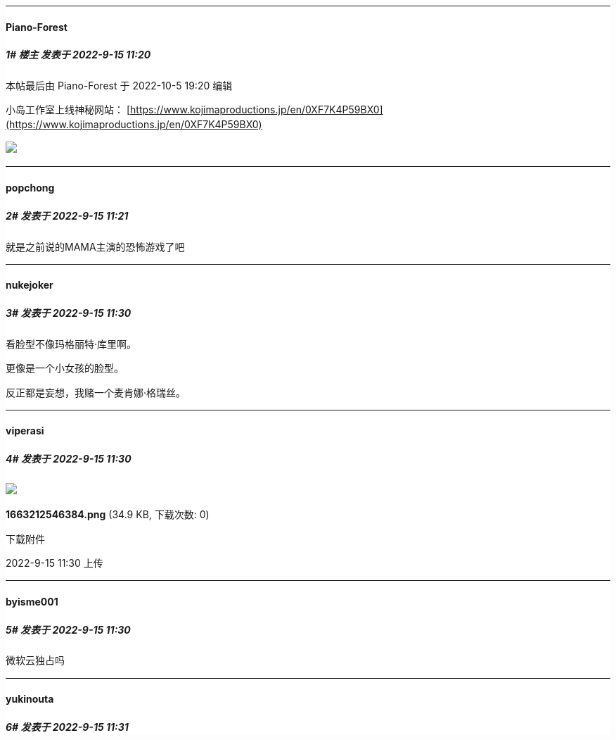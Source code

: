

*****

####  Piano-Forest  
##### 1#       楼主       发表于 2022-9-15 11:20

 本帖最后由 Piano-Forest 于 2022-10-5 19:20 编辑 

小岛工作室上线神秘网站：
[https://www.kojimaproductions.jp/en/0XF7K4P59BX0](https://www.kojimaproductions.jp/en/0XF7K4P59BX0)

<img src="https://p.sda1.dev/7/201df8826c3a371e1aead3b8ad148703/who_am_i_1080x1920.jpg" referrerpolicy="no-referrer">

*****

####  popchong  
##### 2#       发表于 2022-9-15 11:21

就是之前说的MAMA主演的恐怖游戏了吧

*****

####  nukejoker  
##### 3#       发表于 2022-9-15 11:30

看脸型不像玛格丽特·库里啊。

更像是一个小女孩的脸型。

反正都是妄想，我赌一个麦肯娜·格瑞丝。

*****

####  viperasi  
##### 4#       发表于 2022-9-15 11:30

<img src="https://img.saraba1st.com/forum/202209/15/113011esp9n299pza2apnt.png" referrerpolicy="no-referrer">

<strong>1663212546384.png</strong> (34.9 KB, 下载次数: 0)

下载附件

2022-9-15 11:30 上传

*****

####  byisme001  
##### 5#       发表于 2022-9-15 11:30

微软云独占吗

*****

####  yukinouta  
##### 6#       发表于 2022-9-15 11:31
